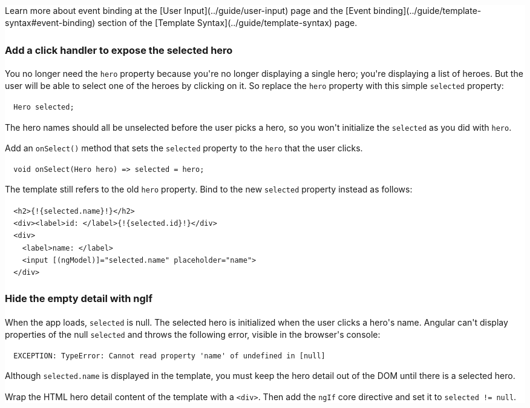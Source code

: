 <div class="l-sub-section" markdown="1">
  Learn more about event binding at the
  [User Input](../guide/user-input) page and the
  [Event binding](../guide/template-syntax#event-binding) section of the
  [Template Syntax](../guide/template-syntax) page.
</div>

### Add a click handler to expose the selected hero

You no longer need the `hero` property because you're no longer displaying a single hero; you're displaying a list of heroes.
But the user will be able to select one of the heroes by clicking on it.
So replace the `hero` property with this simple `selected` property:

<?code-excerpt "lib/app_component.dart (selected)" title?>
```
  Hero selected;
```

The hero names should all be unselected before the user picks a hero, so
you won't initialize the `selected` as you did with `hero`.

Add an `onSelect()` method that sets the `selected` property to the `hero` that the user clicks.

<?code-excerpt "lib/app_component.dart (onSelect)" title?>
```
  void onSelect(Hero hero) => selected = hero;
```

The template still refers to the old `hero` property.
Bind to the new `selected` property instead as follows:

<?code-excerpt "lib/app_component.html" remove="/^[^\s]|hero|li/" title?>
```
  <h2>{!{selected.name}!}</h2>
  <div><label>id: </label>{!{selected.id}!}</div>
  <div>
    <label>name: </label>
    <input [(ngModel)]="selected.name" placeholder="name">
  </div>
```

### Hide the empty detail with ngIf

When the app loads, `selected` is null.
The selected hero is initialized when the user clicks a hero's name.
Angular can't display properties of the null `selected` and throws the following error,
visible in the browser's console:

```nocode
  EXCEPTION: TypeError: Cannot read property 'name' of undefined in [null]
```

Although `selected.name` is displayed in the template,
you must keep the hero detail out of the DOM until there is a selected hero.

Wrap the HTML hero detail content of the template with a `<div>`.
Then add the `ngIf` core directive and set it to `selected != null`.


[coreDirectives]: /api/angular/angular/coreDirectives-constant
[identical]: {{site.dart_api}}/{{site.data.pkg-vers.SDK.channel}}/dart-core/identical.html
[implementation files]: {{site.dartlang}}/tools/pub/package-layout#implementation-files
[part 1]: /angular/tutorial/toh-pt1#component-directives